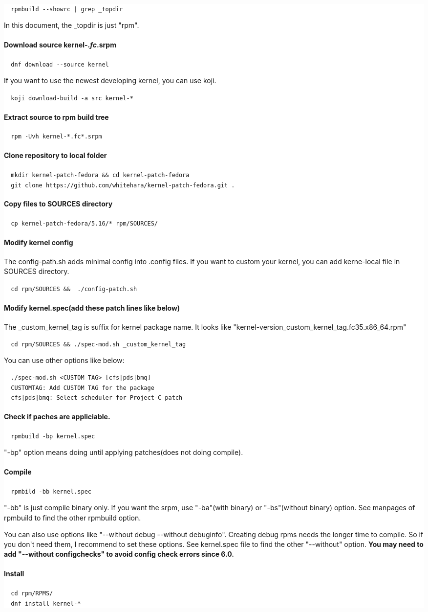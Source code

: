       rpmbuild --showrc | grep _topdir
In this document, the _topdir is just "rpm".
#### Download source kernel-*.fc*.srpm

      dnf download --source kernel
If you want to use the newest developing kernel, you can use koji.

      koji download-build -a src kernel-*

#### Extract source to rpm build tree

      rpm -Uvh kernel-*.fc*.srpm

#### Clone repository to local folder

      mkdir kernel-patch-fedora && cd kernel-patch-fedora
      git clone https://github.com/whitehara/kernel-patch-fedora.git .

#### Copy files to SOURCES directory

      cp kernel-patch-fedora/5.16/* rpm/SOURCES/

#### Modify kernel config
The config-path.sh adds minimal config into .config files.
If you want to custom your kernel, you can add kerne-local file in SOURCES directory.

      cd rpm/SOURCES &&  ./config-patch.sh
#### Modify kernel.spec(add these patch lines like below)
The _custom_kernel_tag is suffix for kernel package name. It looks like "kernel-version_custom_kernel_tag.fc35.x86_64.rpm"

      cd rpm/SOURCES && ./spec-mod.sh _custom_kernel_tag

You can use other options like below:

      ./spec-mod.sh <CUSTOM TAG> [cfs|pds|bmq]
      CUSTOMTAG: Add CUSTOM TAG for the package
      cfs|pds|bmq: Select scheduler for Project-C patch

#### Check if paches are appliciable.

      rpmbuild -bp kernel.spec

"-bp" option means doing until applying patches(does not doing compile).

#### Compile

      rpmbild -bb kernel.spec
"-bb" is just compile binary only. If you want the srpm, use "-ba"(with binary) or "-bs"(without binary) option. See manpages of rpmbuild to find the other rpmbuild option.

You can also use options like "--without debug --without debuginfo". Creating debug rpms needs the longer time to compile. So if you don't need them, I recommend to set these options. See kernel.spec file to find the other "--without" option. **You may need to add "--without configchecks" to avoid config check errors since 6.0.**
#### Install
      cd rpm/RPMS/
      dnf install kernel-*
